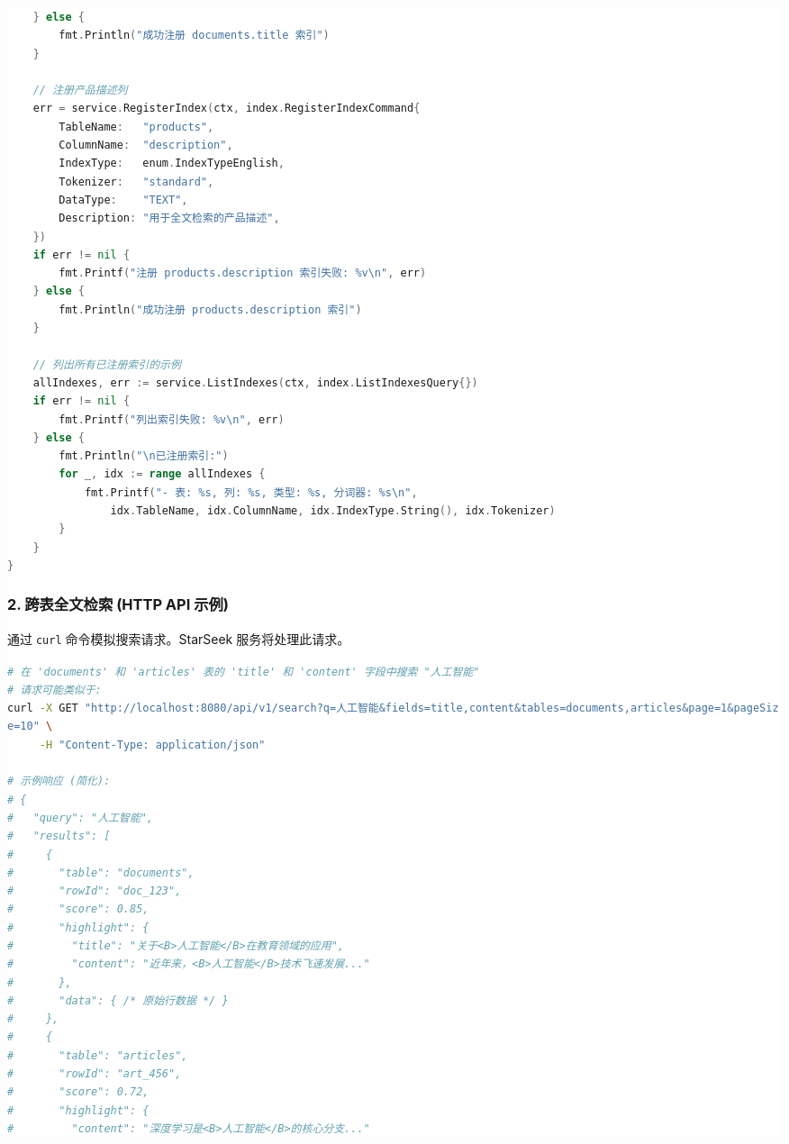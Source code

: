 ```go
	} else {
		fmt.Println("成功注册 documents.title 索引")
	}

	// 注册产品描述列
	err = service.RegisterIndex(ctx, index.RegisterIndexCommand{
		TableName:   "products",
		ColumnName:  "description",
		IndexType:   enum.IndexTypeEnglish,
		Tokenizer:   "standard",
		DataType:    "TEXT",
		Description: "用于全文检索的产品描述",
	})
	if err != nil {
		fmt.Printf("注册 products.description 索引失败: %v\n", err)
	} else {
		fmt.Println("成功注册 products.description 索引")
	}

	// 列出所有已注册索引的示例
	allIndexes, err := service.ListIndexes(ctx, index.ListIndexesQuery{})
	if err != nil {
		fmt.Printf("列出索引失败: %v\n", err)
	} else {
		fmt.Println("\n已注册索引:")
		for _, idx := range allIndexes {
			fmt.Printf("- 表: %s, 列: %s, 类型: %s, 分词器: %s\n",
				idx.TableName, idx.ColumnName, idx.IndexType.String(), idx.Tokenizer)
		}
	}
}
```

### 2. 跨表全文检索 (HTTP API 示例)

通过 `curl` 命令模拟搜索请求。StarSeek 服务将处理此请求。

```bash
# 在 'documents' 和 'articles' 表的 'title' 和 'content' 字段中搜索 "人工智能"
# 请求可能类似于:
curl -X GET "http://localhost:8080/api/v1/search?q=人工智能&fields=title,content&tables=documents,articles&page=1&pageSize=10" \
     -H "Content-Type: application/json"

# 示例响应 (简化):
# {
#   "query": "人工智能",
#   "results": [
#     {
#       "table": "documents",
#       "rowId": "doc_123",
#       "score": 0.85,
#       "highlight": {
#         "title": "关于<B>人工智能</B>在教育领域的应用",
#         "content": "近年来，<B>人工智能</B>技术飞速发展..."
#       },
#       "data": { /* 原始行数据 */ }
#     },
#     {
#       "table": "articles",
#       "rowId": "art_456",
#       "score": 0.72,
#       "highlight": {
#         "content": "深度学习是<B>人工智能</B>的核心分支..."
```